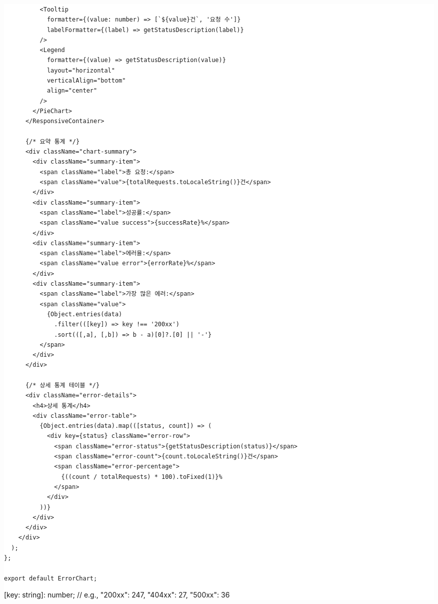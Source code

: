 ```typescriptreact
          <Tooltip 
            formatter={(value: number) => [`${value}건`, '요청 수']}
            labelFormatter={(label) => getStatusDescription(label)}
          />
          <Legend 
            formatter={(value) => getStatusDescription(value)}
            layout="horizontal"
            verticalAlign="bottom"
            align="center"
          />
        </PieChart>
      </ResponsiveContainer>
      
      {/* 요약 통계 */}
      <div className="chart-summary">
        <div className="summary-item">
          <span className="label">총 요청:</span>
          <span className="value">{totalRequests.toLocaleString()}건</span>
        </div>
        <div className="summary-item">
          <span className="label">성공률:</span>
          <span className="value success">{successRate}%</span>
        </div>
        <div className="summary-item">
          <span className="label">에러율:</span>
          <span className="value error">{errorRate}%</span>
        </div>
        <div className="summary-item">
          <span className="label">가장 많은 에러:</span>
          <span className="value">
            {Object.entries(data)
              .filter(([key]) => key !== '200xx')
              .sort(([,a], [,b]) => b - a)[0]?.[0] || '-'}
          </span>
        </div>
      </div>

      {/* 상세 통계 테이블 */}
      <div className="error-details">
        <h4>상세 통계</h4>
        <div className="error-table">
          {Object.entries(data).map(([status, count]) => (
            <div key={status} className="error-row">
              <span className="error-status">{getStatusDescription(status)}</span>
              <span className="error-count">{count.toLocaleString()}건</span>
              <span className="error-percentage">
                {((count / totalRequests) * 100).toFixed(1)}%
              </span>
            </div>
          ))}
        </div>
      </div>
    </div>
  );
};

export default ErrorChart;
```


  [key: string]: number; // e.g., "200xx": 247, "404xx": 27, "500xx": 36